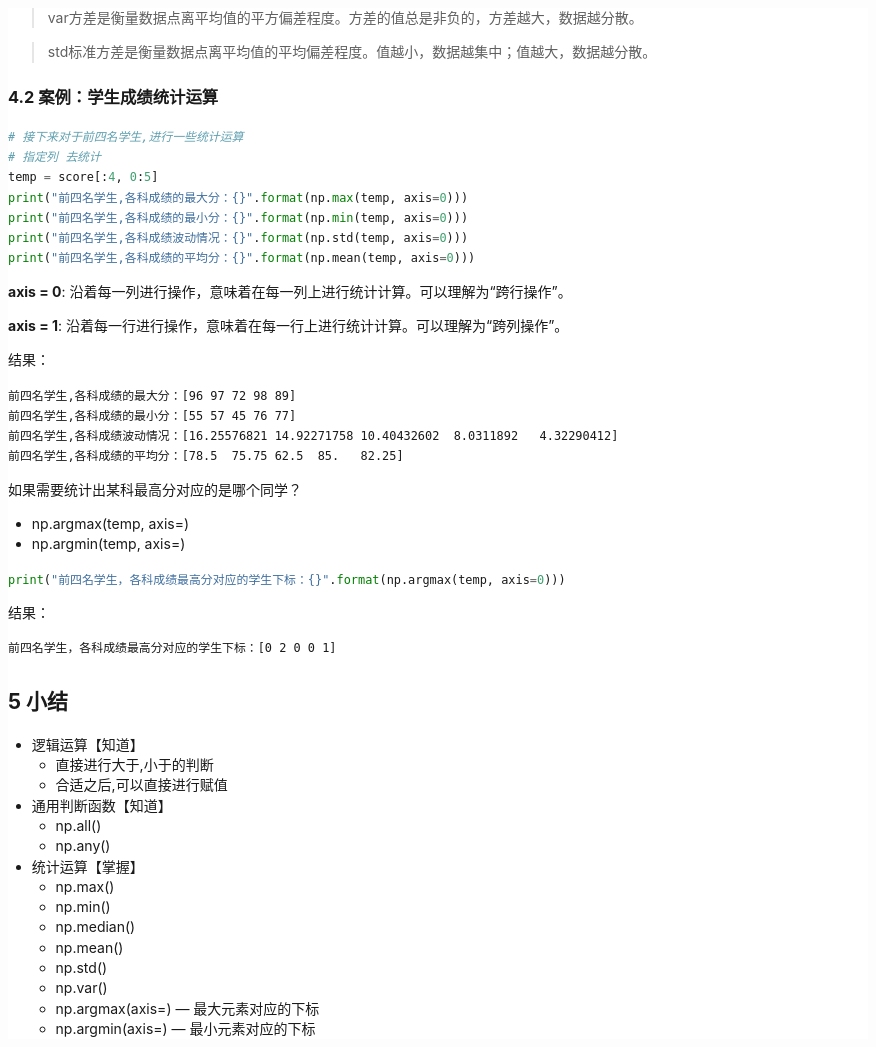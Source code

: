 > var方差是衡量数据点离平均值的平方偏差程度。方差的值总是非负的，方差越大，数据越分散。

> std标准方差是衡量数据点离平均值的平均偏差程度。值越小，数据越集中；值越大，数据越分散。

### 4.2  案例：学生成绩统计运算

```python
# 接下来对于前四名学生,进行一些统计运算
# 指定列 去统计
temp = score[:4, 0:5]
print("前四名学生,各科成绩的最大分：{}".format(np.max(temp, axis=0)))
print("前四名学生,各科成绩的最小分：{}".format(np.min(temp, axis=0)))
print("前四名学生,各科成绩波动情况：{}".format(np.std(temp, axis=0)))
print("前四名学生,各科成绩的平均分：{}".format(np.mean(temp, axis=0)))
```

**axis = 0**: 沿着每一列进行操作，意味着在每一列上进行统计计算。可以理解为“跨行操作”。

**axis = 1**: 沿着每一行进行操作，意味着在每一行上进行统计计算。可以理解为“跨列操作”。

结果：

```
前四名学生,各科成绩的最大分：[96 97 72 98 89]
前四名学生,各科成绩的最小分：[55 57 45 76 77]
前四名学生,各科成绩波动情况：[16.25576821 14.92271758 10.40432602  8.0311892   4.32290412]
前四名学生,各科成绩的平均分：[78.5  75.75 62.5  85.   82.25]
```

如果需要统计出某科最高分对应的是哪个同学？

- np.argmax(temp, axis=)
- np.argmin(temp, axis=)

```python
print("前四名学生，各科成绩最高分对应的学生下标：{}".format(np.argmax(temp, axis=0)))
```

结果：

```
前四名学生，各科成绩最高分对应的学生下标：[0 2 0 0 1]
```

## 5 小结

- 逻辑运算【知道】
  - 直接进行大于,小于的判断
  - 合适之后,可以直接进行赋值
- 通用判断函数【知道】
  - np.all()
  - np.any()
- 统计运算【掌握】
  - np.max()
  - np.min()
  - np.median()
  - np.mean()
  - np.std()
  - np.var()
  - np.argmax(axis=)  — 最大元素对应的下标
  - np.argmin(axis=)  — 最小元素对应的下标
